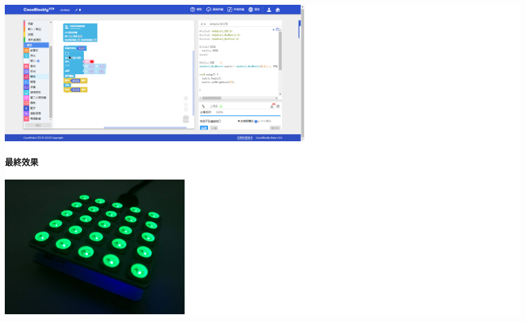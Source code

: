 <img src="../media/led_block_clean.png" width="500"/>

#### 最終效果

<img src="../media/led_light.jpg" width="300"/>
